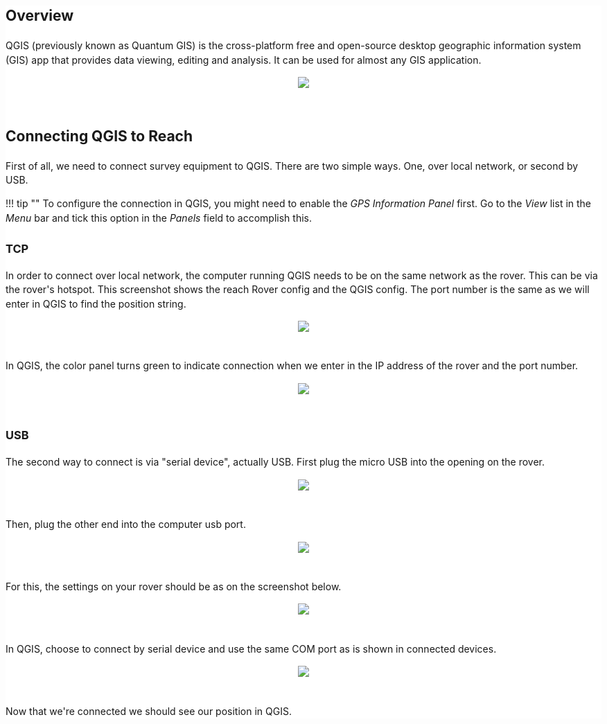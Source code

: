 ## Overview

QGIS (previously known as Quantum GIS) is the cross-platform free and open-source desktop geographic information system (GIS) app that provides data viewing, editing and analysis. It can be used for almost any GIS application. 

<div style="text-align: center;"><img src="../img/reach/qgis-survey/reachrs-qgis.jpg" style="width: 350px;"></div><br>

## Connecting QGIS to Reach

First of all, we need to connect survey equipment to QGIS. There are two simple ways. One, over local network, or second by USB. 

!!! tip ""
    To configure the connection in QGIS, you might need to enable the *GPS Information Panel* first. Go to the *View* list in the *Menu* bar and tick this option in the *Panels* field to accomplish this.

### TCP

In order to connect over local network, the computer running QGIS needs to be on the same network as the rover. This can be via the rover's hotspot. This screenshot shows the reach Rover config and the QGIS config. The port number is the same as we will enter in QGIS to find the position string.


<div style="text-align: center;"><img src="../img/reach/qgis-survey/reach-rs-tcp-set.png" style="height: 550px;"></div><br>


In QGIS, the color panel turns green to indicate connection when we enter in the IP address of the rover and the port number.

<div style="text-align: center;"><img src="../img/reach/qgis-survey/qgis-tcp-set.png" style="width: 350px;"></div><br>


### USB

The second way to connect is via "serial device", actually USB. First plug the micro USB into the opening on the rover.

<div style="text-align: center;"><img src="../img/reach/qgis-survey/reachrs-usb.jpg" style="width: 550px;"></div><br>

Then, plug the other end into the computer usb port.

<div style="text-align: center;"><img src="../img/reach/qgis-survey/reachrs-usb-tablet.jpg" style="width: 350px;"></div><br>

For this, the settings on your rover should be as on the screenshot below.

<div style="text-align: center;"><img src="../img/reach/qgis-survey/reachview-qgis-usb.png" style="height: 550px;"></div><br>

In QGIS, choose to connect by serial device and use the same COM port as is shown in connected devices.

<div style="text-align: center;"><img src="../img/reach/qgis-survey/qgis-usb.png" style="width: 350px;"></div><br>

Now that we're connected we should see our position in QGIS.
